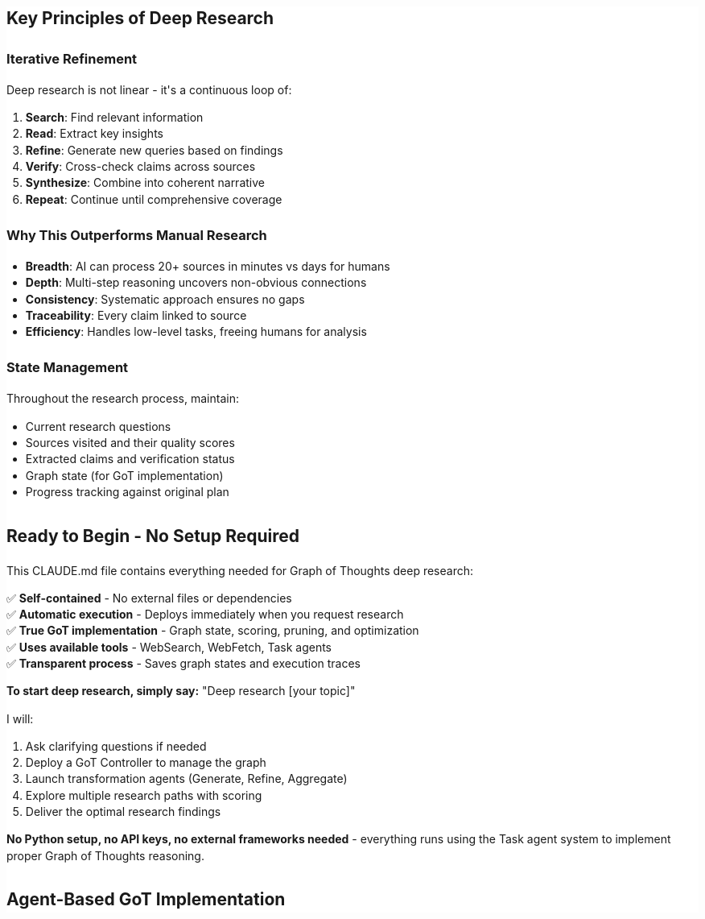 ## Key Principles of Deep Research

### Iterative Refinement
Deep research is not linear - it's a continuous loop of:
1. **Search**: Find relevant information
2. **Read**: Extract key insights
3. **Refine**: Generate new queries based on findings
4. **Verify**: Cross-check claims across sources
5. **Synthesize**: Combine into coherent narrative
6. **Repeat**: Continue until comprehensive coverage

### Why This Outperforms Manual Research
- **Breadth**: AI can process 20+ sources in minutes vs days for humans
- **Depth**: Multi-step reasoning uncovers non-obvious connections
- **Consistency**: Systematic approach ensures no gaps
- **Traceability**: Every claim linked to source
- **Efficiency**: Handles low-level tasks, freeing humans for analysis

### State Management
Throughout the research process, maintain:
- Current research questions
- Sources visited and their quality scores
- Extracted claims and verification status
- Graph state (for GoT implementation)
- Progress tracking against original plan

## Ready to Begin - No Setup Required

This CLAUDE.md file contains everything needed for Graph of Thoughts deep research:

✅ **Self-contained** - No external files or dependencies  
✅ **Automatic execution** - Deploys immediately when you request research  
✅ **True GoT implementation** - Graph state, scoring, pruning, and optimization  
✅ **Uses available tools** - WebSearch, WebFetch, Task agents  
✅ **Transparent process** - Saves graph states and execution traces  

**To start deep research, simply say:**
"Deep research [your topic]"

I will:
1. Ask clarifying questions if needed
2. Deploy a GoT Controller to manage the graph
3. Launch transformation agents (Generate, Refine, Aggregate)
4. Explore multiple research paths with scoring
5. Deliver the optimal research findings

**No Python setup, no API keys, no external frameworks needed** - everything runs using the Task agent system to implement proper Graph of Thoughts reasoning.

## Agent-Based GoT Implementation
